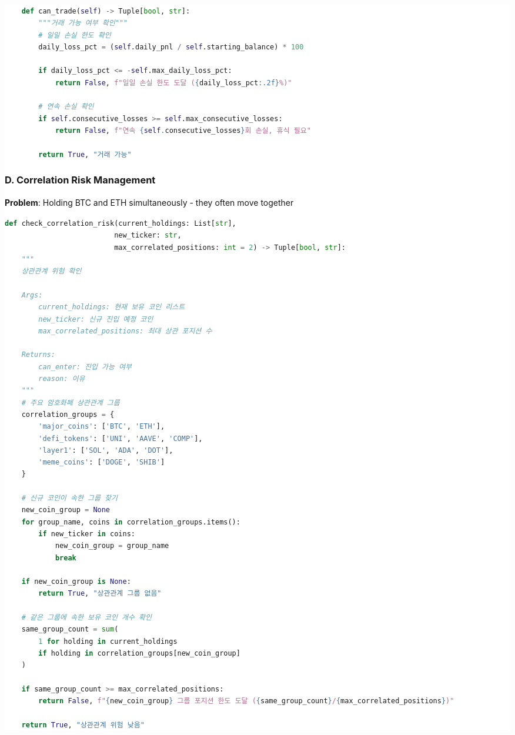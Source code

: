 ```python
    def can_trade(self) -> Tuple[bool, str]:
        """거래 가능 여부 확인"""
        # 일일 손실 한도 확인
        daily_loss_pct = (self.daily_pnl / self.starting_balance) * 100

        if daily_loss_pct <= -self.max_daily_loss_pct:
            return False, f"일일 손실 한도 도달 ({daily_loss_pct:.2f}%)"

        # 연속 손실 확인
        if self.consecutive_losses >= self.max_consecutive_losses:
            return False, f"연속 {self.consecutive_losses}회 손실, 휴식 필요"

        return True, "거래 가능"
```

### D. Correlation Risk Management

**Problem**: Holding BTC and ETH simultaneously - they often move together

```python
def check_correlation_risk(current_holdings: List[str],
                          new_ticker: str,
                          max_correlated_positions: int = 2) -> Tuple[bool, str]:
    """
    상관관계 위험 확인

    Args:
        current_holdings: 현재 보유 코인 리스트
        new_ticker: 신규 진입 예정 코인
        max_correlated_positions: 최대 상관 포지션 수

    Returns:
        can_enter: 진입 가능 여부
        reason: 이유
    """
    # 주요 암호화폐 상관관계 그룹
    correlation_groups = {
        'major_coins': ['BTC', 'ETH'],
        'defi_tokens': ['UNI', 'AAVE', 'COMP'],
        'layer1': ['SOL', 'ADA', 'DOT'],
        'meme_coins': ['DOGE', 'SHIB']
    }

    # 신규 코인이 속한 그룹 찾기
    new_coin_group = None
    for group_name, coins in correlation_groups.items():
        if new_ticker in coins:
            new_coin_group = group_name
            break

    if new_coin_group is None:
        return True, "상관관계 그룹 없음"

    # 같은 그룹에 속한 보유 코인 개수 확인
    same_group_count = sum(
        1 for holding in current_holdings
        if holding in correlation_groups[new_coin_group]
    )

    if same_group_count >= max_correlated_positions:
        return False, f"{new_coin_group} 그룹 포지션 한도 도달 ({same_group_count}/{max_correlated_positions})"

    return True, "상관관계 위험 낮음"
```